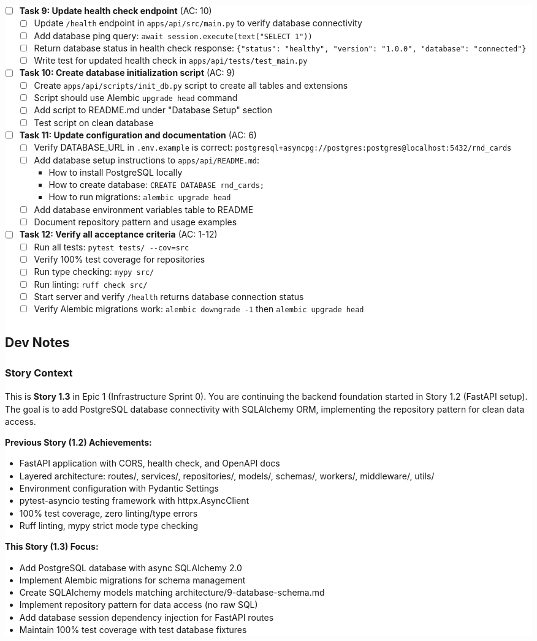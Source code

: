 - [ ] **Task 9: Update health check endpoint** (AC: 10)
  - [ ] Update `/health` endpoint in `apps/api/src/main.py` to verify database connectivity
  - [ ] Add database ping query: `await session.execute(text("SELECT 1"))`
  - [ ] Return database status in health check response: `{"status": "healthy", "version": "1.0.0", "database": "connected"}`
  - [ ] Write test for updated health check in `apps/api/tests/test_main.py`

- [ ] **Task 10: Create database initialization script** (AC: 9)
  - [ ] Create `apps/api/scripts/init_db.py` script to create all tables and extensions
  - [ ] Script should use Alembic `upgrade head` command
  - [ ] Add script to README.md under "Database Setup" section
  - [ ] Test script on clean database

- [ ] **Task 11: Update configuration and documentation** (AC: 6)
  - [ ] Verify DATABASE_URL in `.env.example` is correct: `postgresql+asyncpg://postgres:postgres@localhost:5432/rnd_cards`
  - [ ] Add database setup instructions to `apps/api/README.md`:
    - How to install PostgreSQL locally
    - How to create database: `CREATE DATABASE rnd_cards;`
    - How to run migrations: `alembic upgrade head`
  - [ ] Add database environment variables table to README
  - [ ] Document repository pattern and usage examples

- [ ] **Task 12: Verify all acceptance criteria** (AC: 1-12)
  - [ ] Run all tests: `pytest tests/ --cov=src`
  - [ ] Verify 100% test coverage for repositories
  - [ ] Run type checking: `mypy src/`
  - [ ] Run linting: `ruff check src/`
  - [ ] Start server and verify `/health` returns database connection status
  - [ ] Verify Alembic migrations work: `alembic downgrade -1` then `alembic upgrade head`

## Dev Notes

### Story Context

This is **Story 1.3** in Epic 1 (Infrastructure Sprint 0). You are continuing the backend foundation started in Story 1.2 (FastAPI setup). The goal is to add PostgreSQL database connectivity with SQLAlchemy ORM, implementing the repository pattern for clean data access.

**Previous Story (1.2) Achievements:**
- FastAPI application with CORS, health check, and OpenAPI docs
- Layered architecture: routes/, services/, repositories/, models/, schemas/, workers/, middleware/, utils/
- Environment configuration with Pydantic Settings
- pytest-asyncio testing framework with httpx.AsyncClient
- 100% test coverage, zero linting/type errors
- Ruff linting, mypy strict mode type checking

**This Story (1.3) Focus:**
- Add PostgreSQL database with async SQLAlchemy 2.0
- Implement Alembic migrations for schema management
- Create SQLAlchemy models matching architecture/9-database-schema.md
- Implement repository pattern for data access (no raw SQL)
- Add database session dependency injection for FastAPI routes
- Maintain 100% test coverage with test database fixtures
